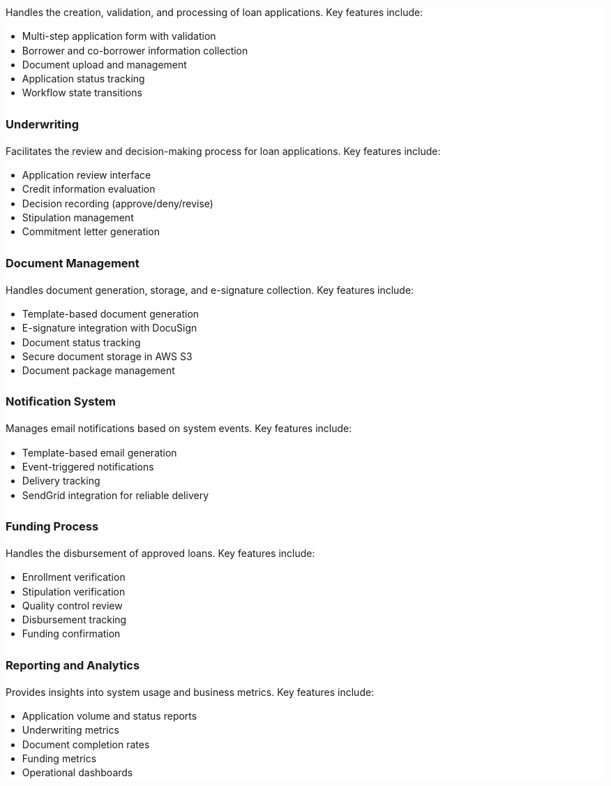 Handles the creation, validation, and processing of loan applications. Key features include:

- Multi-step application form with validation
- Borrower and co-borrower information collection
- Document upload and management
- Application status tracking
- Workflow state transitions

### Underwriting

Facilitates the review and decision-making process for loan applications. Key features include:

- Application review interface
- Credit information evaluation
- Decision recording (approve/deny/revise)
- Stipulation management
- Commitment letter generation

### Document Management

Handles document generation, storage, and e-signature collection. Key features include:

- Template-based document generation
- E-signature integration with DocuSign
- Document status tracking
- Secure document storage in AWS S3
- Document package management

### Notification System

Manages email notifications based on system events. Key features include:

- Template-based email generation
- Event-triggered notifications
- Delivery tracking
- SendGrid integration for reliable delivery

### Funding Process

Handles the disbursement of approved loans. Key features include:

- Enrollment verification
- Stipulation verification
- Quality control review
- Disbursement tracking
- Funding confirmation

### Reporting and Analytics

Provides insights into system usage and business metrics. Key features include:

- Application volume and status reports
- Underwriting metrics
- Document completion rates
- Funding metrics
- Operational dashboards
